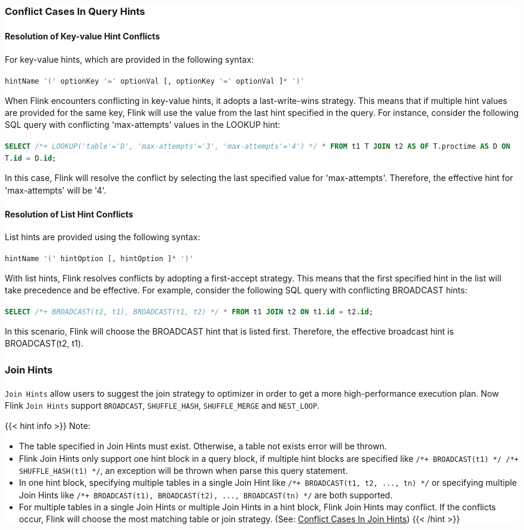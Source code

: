 ### Conflict Cases In Query Hints
#### Resolution of Key-value Hint Conflicts
For key-value hints, which are provided in the following syntax:

```sql
hintName '(' optionKey '=' optionVal [, optionKey '=' optionVal ]* ')'
```

When Flink encounters conflicting in key-value hints, it adopts a last-write-wins strategy. This means that 
if multiple hint values are provided for the same key, Flink will use the value from the last hint specified 
in the query. For instance, consider the following SQL query with conflicting 'max-attempts' values in the LOOKUP hint:

```sql
SELECT /*+ LOOKUP('table'='D', 'max-attempts'='3', 'max-attempts'='4') */ * FROM t1 T JOIN t2 AS OF T.proctime AS D ON T.id = D.id;
```

In this case, Flink will resolve the conflict by selecting the last specified value for 'max-attempts'. 
Therefore, the effective hint for 'max-attempts' will be '4'.

#### Resolution of List Hint Conflicts
List hints are provided using the following syntax:

```sql
hintName '(' hintOption [, hintOption ]* ')'
```

With list hints, Flink resolves conflicts by adopting a first-accept strategy. This means that the 
first specified hint in the list will take precedence and be effective.
For example, consider the following SQL query with conflicting BROADCAST hints:
```sql
SELECT /*+ BROADCAST(t2, t1), BROADCAST(t1, t2) */ * FROM t1 JOIN t2 ON t1.id = t2.id;
```

In this scenario, Flink will choose the BROADCAST hint that is listed first. 
Therefore, the effective broadcast hint is BROADCAST(t2, t1).

### Join Hints

`Join Hints` allow users to suggest the join strategy to optimizer in order to get a more high-performance execution plan.
Now Flink `Join Hints` support `BROADCAST`, `SHUFFLE_HASH`, `SHUFFLE_MERGE` and `NEST_LOOP`.

{{< hint info >}}
Note:
- The table specified in Join Hints must exist. Otherwise, a table not exists error will be thrown.
- Flink Join Hints only support one hint block in a query block, if multiple hint blocks are specified like `/*+ BROADCAST(t1) */ /*+ SHUFFLE_HASH(t1) */`, an exception will be thrown when parse this query statement.
- In one hint block, specifying multiple tables in a single Join Hint like `/*+ BROADCAST(t1, t2, ..., tn) */` or specifying multiple Join Hints like `/*+ BROADCAST(t1), BROADCAST(t2), ..., BROADCAST(tn) */` are both supported.
- For multiple tables in a single Join Hints or multiple Join Hints in a hint block, Flink Join Hints may conflict. If the conflicts occur, Flink will choose the most matching table or join strategy. (See: [Conflict Cases In Join Hints](#conflict-cases-in-join-hints))
  {{< /hint >}}

